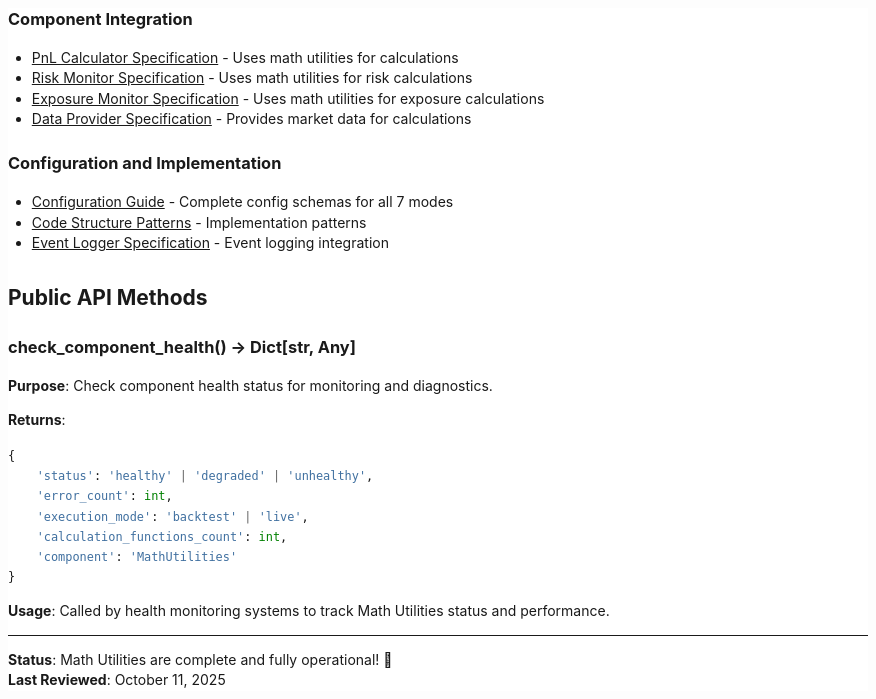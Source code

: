 ### **Component Integration**
- [PnL Calculator Specification](04_PNL_CALCULATOR.md) - Uses math utilities for calculations
- [Risk Monitor Specification](03_RISK_MONITOR.md) - Uses math utilities for risk calculations
- [Exposure Monitor Specification](02_EXPOSURE_MONITOR.md) - Uses math utilities for exposure calculations
- [Data Provider Specification](09_DATA_PROVIDER.md) - Provides market data for calculations

### **Configuration and Implementation**
- [Configuration Guide](19_CONFIGURATION.md) - Complete config schemas for all 7 modes
- [Code Structure Patterns](../CODE_STRUCTURE_PATTERNS.md) - Implementation patterns
- [Event Logger Specification](08_EVENT_LOGGER.md) - Event logging integration

## Public API Methods

### check_component_health() -> Dict[str, Any]
**Purpose**: Check component health status for monitoring and diagnostics.

**Returns**:
```python
{
    'status': 'healthy' | 'degraded' | 'unhealthy',
    'error_count': int,
    'execution_mode': 'backtest' | 'live',
    'calculation_functions_count': int,
    'component': 'MathUtilities'
}
```

**Usage**: Called by health monitoring systems to track Math Utilities status and performance.

---

**Status**: Math Utilities are complete and fully operational! 🎉  
**Last Reviewed**: October 11, 2025
